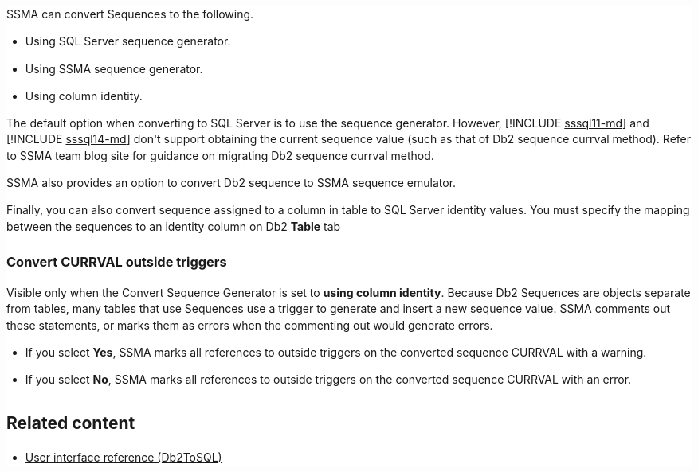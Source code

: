 SSMA can convert Sequences to the following.

- Using SQL Server sequence generator.

- Using SSMA sequence generator.

- Using column identity.

The default option when converting to SQL Server is to use the sequence generator. However, [!INCLUDE [sssql11-md](../../includes/sssql11-md.md)] and [!INCLUDE [sssql14-md](../../includes/sssql14-md.md)] don't support obtaining the current sequence value (such as that of Db2 sequence currval method). Refer to SSMA team blog site for guidance on migrating Db2 sequence currval method.

SSMA also provides an option to convert Db2 sequence to SSMA sequence emulator.

Finally, you can also convert sequence assigned to a column in table to SQL Server identity values. You must specify the mapping between the sequences to an identity column on Db2 **Table** tab

### Convert CURRVAL outside triggers

Visible only when the Convert Sequence Generator is set to **using column identity**. Because Db2 Sequences are objects separate from tables, many tables that use Sequences use a trigger to generate and insert a new sequence value. SSMA comments out these statements, or marks them as errors when the commenting out would generate errors.

- If you select **Yes**, SSMA marks all references to outside triggers on the converted sequence CURRVAL with a warning.

- If you select **No**, SSMA marks all references to outside triggers on the converted sequence CURRVAL with an error.

## Related content

- [User interface reference (Db2ToSQL)](user-interface-reference-db2tosql.md)
